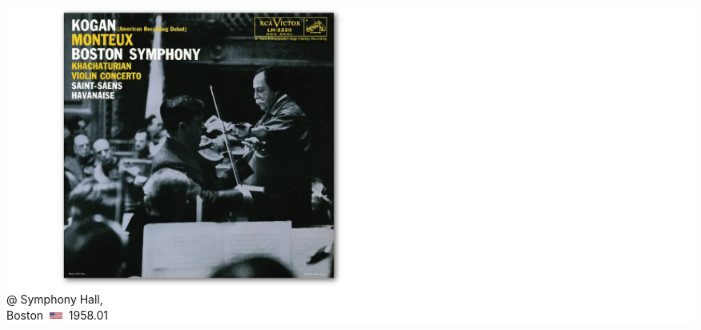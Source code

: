 <img src="/assets/img/albums/kogan-khachaturian.png" width="480"> </a> <br>
@ Symphony Hall, <br>
Boston &nbsp;<img src="/assets/img/flags/us.png" height="10.5" width="16"/>&nbsp; 1958.01
</p>


<p class="alb">
<a href="https://www.youtube.com/watch?v=aQXW0U1ZtSc&list=PL8AhTXrM6LH2XAShsxjs4u8geChvZotfh&index=3">